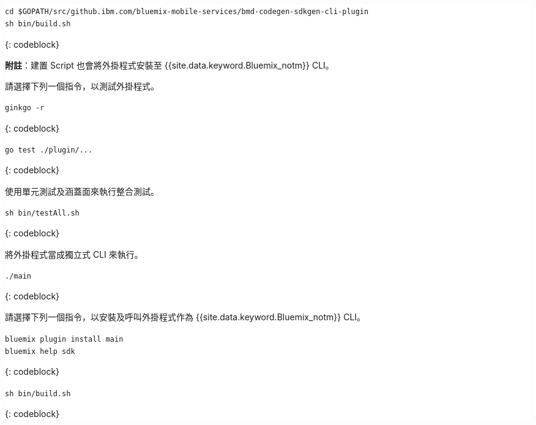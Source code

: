 ```
cd $GOPATH/src/github.ibm.com/bluemix-mobile-services/bmd-codegen-sdkgen-cli-plugin
sh bin/build.sh
```
{: codeblock}

**附註**：建置 Script 也會將外掛程式安裝至 {{site.data.keyword.Bluemix_notm}} CLI。

請選擇下列一個指令，以測試外掛程式。

```
ginkgo -r
```
{: codeblock}

```
go test ./plugin/...
```
{: codeblock}

使用單元測試及涵蓋面來執行整合測試。

```
sh bin/testAll.sh
```
{: codeblock}

將外掛程式當成獨立式 CLI 來執行。

```
./main
```
{: codeblock}

請選擇下列一個指令，以安裝及呼叫外掛程式作為 {{site.data.keyword.Bluemix_notm}} CLI。

```
bluemix plugin install main
bluemix help sdk
```
{: codeblock}

```
sh bin/build.sh
```
{: codeblock}
